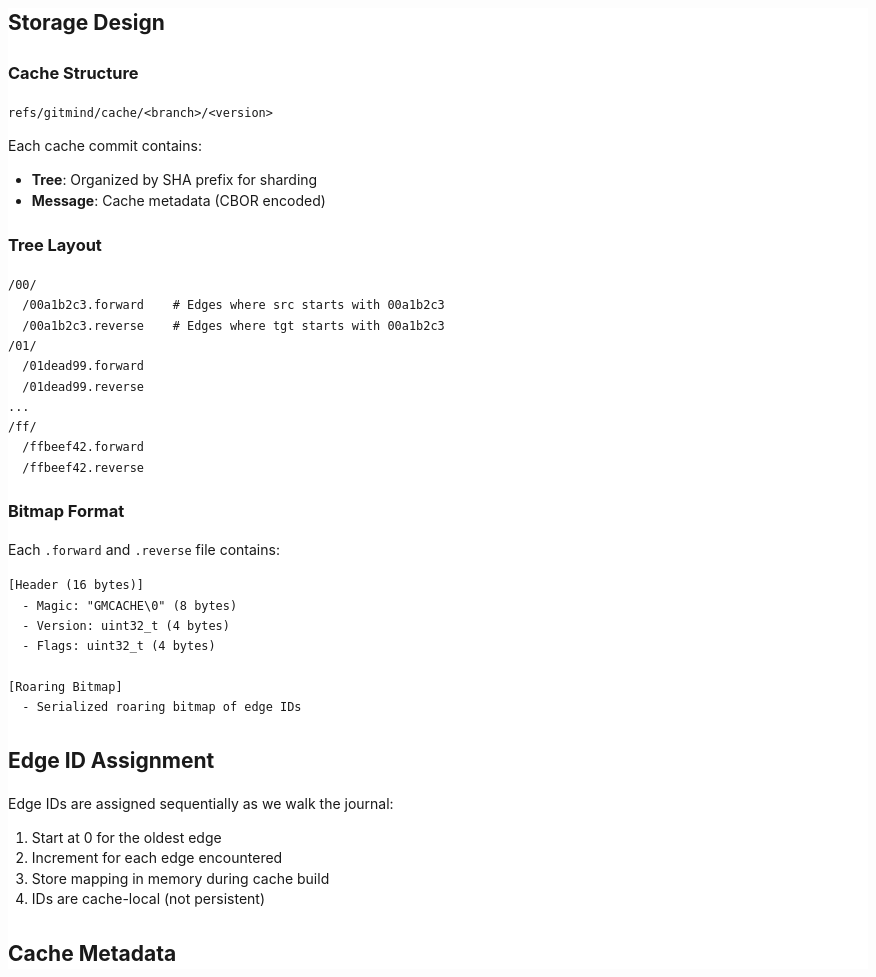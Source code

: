 ## Storage Design

### Cache Structure

```
refs/gitmind/cache/<branch>/<version>
```

Each cache commit contains:

- __Tree__: Organized by SHA prefix for sharding
- __Message__: Cache metadata (CBOR encoded)

### Tree Layout

```
/00/
  /00a1b2c3.forward    # Edges where src starts with 00a1b2c3
  /00a1b2c3.reverse    # Edges where tgt starts with 00a1b2c3
/01/
  /01dead99.forward
  /01dead99.reverse
...
/ff/
  /ffbeef42.forward
  /ffbeef42.reverse
```

### Bitmap Format

Each `.forward` and `.reverse` file contains:

```
[Header (16 bytes)]
  - Magic: "GMCACHE\0" (8 bytes)
  - Version: uint32_t (4 bytes)
  - Flags: uint32_t (4 bytes)

[Roaring Bitmap]
  - Serialized roaring bitmap of edge IDs
```

## Edge ID Assignment

Edge IDs are assigned sequentially as we walk the journal:

1. Start at 0 for the oldest edge
2. Increment for each edge encountered
3. Store mapping in memory during cache build
4. IDs are cache-local (not persistent)

## Cache Metadata

